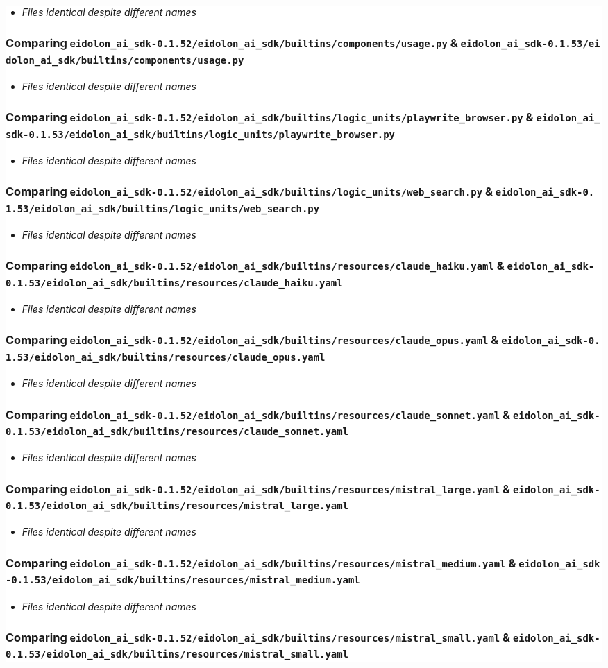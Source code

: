  * *Files identical despite different names*

### Comparing `eidolon_ai_sdk-0.1.52/eidolon_ai_sdk/builtins/components/usage.py` & `eidolon_ai_sdk-0.1.53/eidolon_ai_sdk/builtins/components/usage.py`

 * *Files identical despite different names*

### Comparing `eidolon_ai_sdk-0.1.52/eidolon_ai_sdk/builtins/logic_units/playwrite_browser.py` & `eidolon_ai_sdk-0.1.53/eidolon_ai_sdk/builtins/logic_units/playwrite_browser.py`

 * *Files identical despite different names*

### Comparing `eidolon_ai_sdk-0.1.52/eidolon_ai_sdk/builtins/logic_units/web_search.py` & `eidolon_ai_sdk-0.1.53/eidolon_ai_sdk/builtins/logic_units/web_search.py`

 * *Files identical despite different names*

### Comparing `eidolon_ai_sdk-0.1.52/eidolon_ai_sdk/builtins/resources/claude_haiku.yaml` & `eidolon_ai_sdk-0.1.53/eidolon_ai_sdk/builtins/resources/claude_haiku.yaml`

 * *Files identical despite different names*

### Comparing `eidolon_ai_sdk-0.1.52/eidolon_ai_sdk/builtins/resources/claude_opus.yaml` & `eidolon_ai_sdk-0.1.53/eidolon_ai_sdk/builtins/resources/claude_opus.yaml`

 * *Files identical despite different names*

### Comparing `eidolon_ai_sdk-0.1.52/eidolon_ai_sdk/builtins/resources/claude_sonnet.yaml` & `eidolon_ai_sdk-0.1.53/eidolon_ai_sdk/builtins/resources/claude_sonnet.yaml`

 * *Files identical despite different names*

### Comparing `eidolon_ai_sdk-0.1.52/eidolon_ai_sdk/builtins/resources/mistral_large.yaml` & `eidolon_ai_sdk-0.1.53/eidolon_ai_sdk/builtins/resources/mistral_large.yaml`

 * *Files identical despite different names*

### Comparing `eidolon_ai_sdk-0.1.52/eidolon_ai_sdk/builtins/resources/mistral_medium.yaml` & `eidolon_ai_sdk-0.1.53/eidolon_ai_sdk/builtins/resources/mistral_medium.yaml`

 * *Files identical despite different names*

### Comparing `eidolon_ai_sdk-0.1.52/eidolon_ai_sdk/builtins/resources/mistral_small.yaml` & `eidolon_ai_sdk-0.1.53/eidolon_ai_sdk/builtins/resources/mistral_small.yaml`

